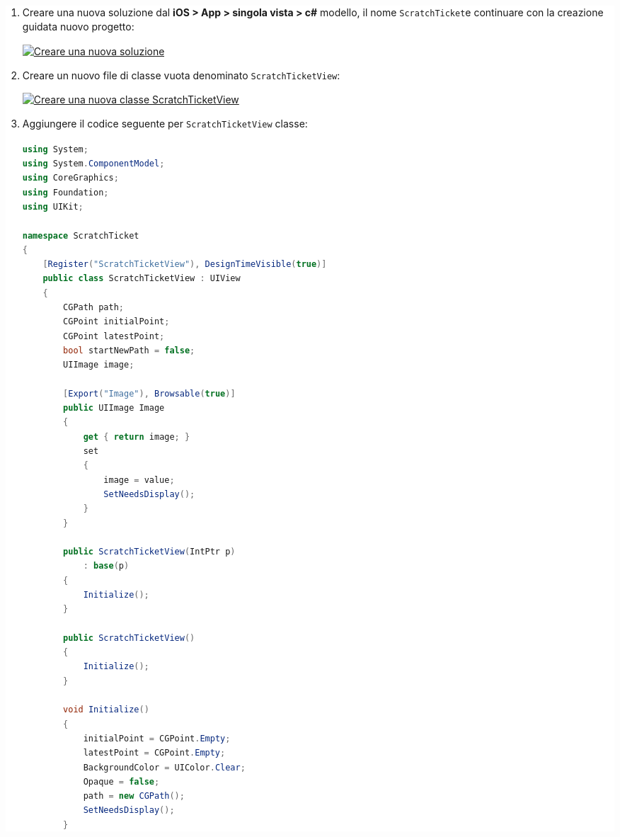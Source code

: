 
1. Creare una nuova soluzione dal **iOS > App > singola vista > c#** modello, il nome `ScratchTicket`e continuare con la creazione guidata nuovo progetto:

    [![](ios-designable-controls-walkthrough-images/01new.png "Creare una nuova soluzione")](ios-designable-controls-walkthrough-images/01new.png#lightbox)

1. Creare un nuovo file di classe vuota denominato `ScratchTicketView`:

    [![](ios-designable-controls-walkthrough-images/02new.png "Creare una nuova classe ScratchTicketView")](ios-designable-controls-walkthrough-images/02new.png#lightbox)

1. Aggiungere il codice seguente per `ScratchTicketView` classe:

    ```csharp
    using System;
    using System.ComponentModel;
    using CoreGraphics;
    using Foundation;
    using UIKit;
    
    namespace ScratchTicket
    {
        [Register("ScratchTicketView"), DesignTimeVisible(true)]
        public class ScratchTicketView : UIView
        {
            CGPath path;
            CGPoint initialPoint;
            CGPoint latestPoint;
            bool startNewPath = false;
            UIImage image;
    
            [Export("Image"), Browsable(true)]
            public UIImage Image
            {
                get { return image; }
                set
                {
                    image = value;
                    SetNeedsDisplay();
                }
            }
    
            public ScratchTicketView(IntPtr p)
                : base(p)
            {
                Initialize();
            }
    
            public ScratchTicketView()
            {
                Initialize();
            }
    
            void Initialize()
            {
                initialPoint = CGPoint.Empty;
                latestPoint = CGPoint.Empty;
                BackgroundColor = UIColor.Clear;
                Opaque = false;
                path = new CGPath();
                SetNeedsDisplay();
            }
    
